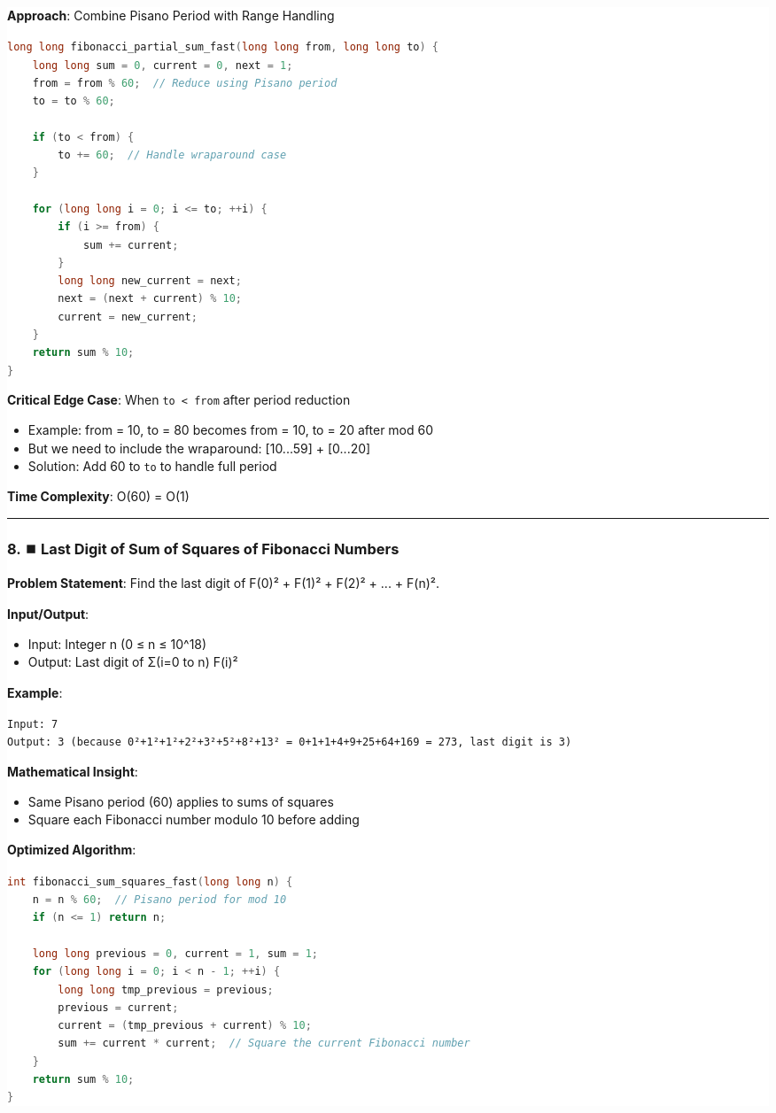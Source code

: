 **Approach**: Combine Pisano Period with Range Handling
```cpp
long long fibonacci_partial_sum_fast(long long from, long long to) {
    long long sum = 0, current = 0, next = 1;
    from = from % 60;  // Reduce using Pisano period
    to = to % 60;
    
    if (to < from) {
        to += 60;  // Handle wraparound case
    }
    
    for (long long i = 0; i <= to; ++i) {
        if (i >= from) {
            sum += current;
        }
        long long new_current = next;
        next = (next + current) % 10;
        current = new_current;
    }
    return sum % 10;
}
```

**Critical Edge Case**: When `to < from` after period reduction
- Example: from = 10, to = 80 becomes from = 10, to = 20 after mod 60
- But we need to include the wraparound: [10...59] + [0...20]
- Solution: Add 60 to `to` to handle full period

**Time Complexity**: O(60) = O(1)

---

### 8. ⏹️ Last Digit of Sum of Squares of Fibonacci Numbers
**Problem Statement**: Find the last digit of F(0)² + F(1)² + F(2)² + ... + F(n)².

**Input/Output**:
- Input: Integer n (0 ≤ n ≤ 10^18)
- Output: Last digit of Σ(i=0 to n) F(i)²

**Example**:
```
Input: 7
Output: 3 (because 0²+1²+1²+2²+3²+5²+8²+13² = 0+1+1+4+9+25+64+169 = 273, last digit is 3)
```

**Mathematical Insight**: 
- Same Pisano period (60) applies to sums of squares
- Square each Fibonacci number modulo 10 before adding

**Optimized Algorithm**:
```cpp
int fibonacci_sum_squares_fast(long long n) {
    n = n % 60;  // Pisano period for mod 10
    if (n <= 1) return n;
    
    long long previous = 0, current = 1, sum = 1;
    for (long long i = 0; i < n - 1; ++i) {
        long long tmp_previous = previous;
        previous = current;
        current = (tmp_previous + current) % 10;
        sum += current * current;  // Square the current Fibonacci number
    }
    return sum % 10;
}
```
